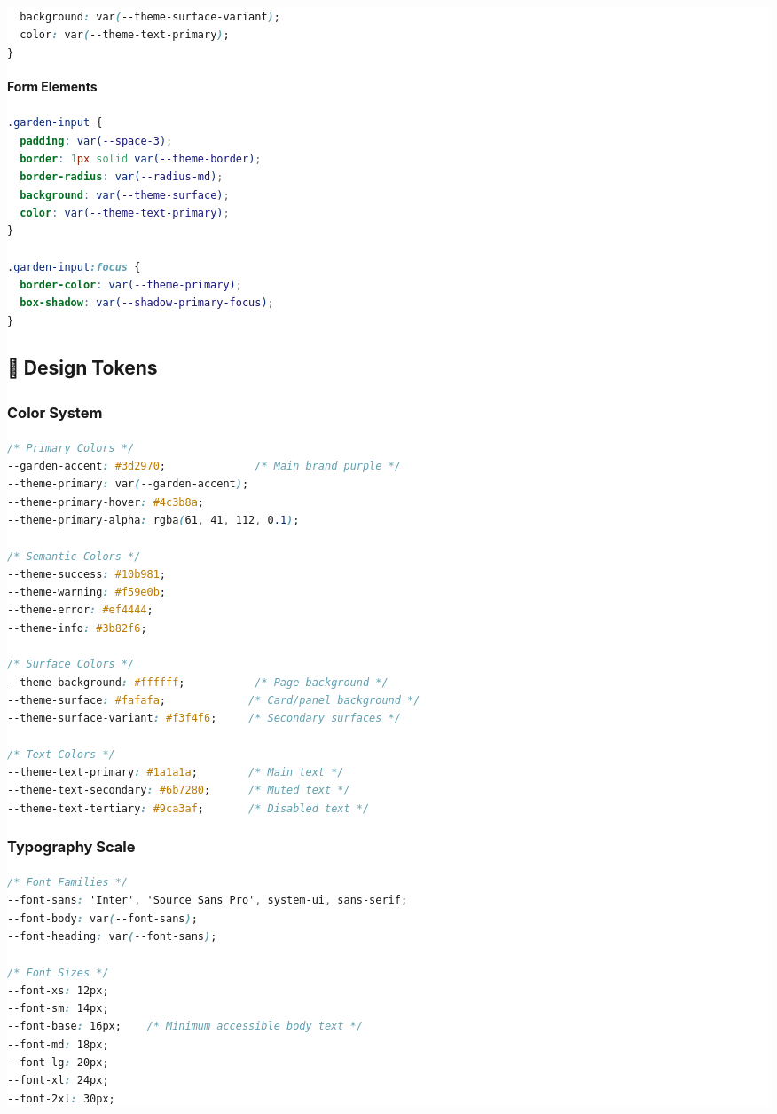 ```css
  background: var(--theme-surface-variant);
  color: var(--theme-text-primary);
}
```

#### Form Elements
```css
.garden-input {
  padding: var(--space-3);
  border: 1px solid var(--theme-border);
  border-radius: var(--radius-md);
  background: var(--theme-surface);
  color: var(--theme-text-primary);
}

.garden-input:focus {
  border-color: var(--theme-primary);
  box-shadow: var(--shadow-primary-focus);
}
```

## 🎯 Design Tokens

### Color System
```css
/* Primary Colors */
--garden-accent: #3d2970;              /* Main brand purple */
--theme-primary: var(--garden-accent);
--theme-primary-hover: #4c3b8a;
--theme-primary-alpha: rgba(61, 41, 112, 0.1);

/* Semantic Colors */
--theme-success: #10b981;
--theme-warning: #f59e0b; 
--theme-error: #ef4444;
--theme-info: #3b82f6;

/* Surface Colors */
--theme-background: #ffffff;           /* Page background */
--theme-surface: #fafafa;             /* Card/panel background */
--theme-surface-variant: #f3f4f6;     /* Secondary surfaces */

/* Text Colors */
--theme-text-primary: #1a1a1a;        /* Main text */
--theme-text-secondary: #6b7280;      /* Muted text */
--theme-text-tertiary: #9ca3af;       /* Disabled text */
```

### Typography Scale
```css
/* Font Families */
--font-sans: 'Inter', 'Source Sans Pro', system-ui, sans-serif;
--font-body: var(--font-sans);
--font-heading: var(--font-sans);

/* Font Sizes */
--font-xs: 12px;
--font-sm: 14px;
--font-base: 16px;    /* Minimum accessible body text */
--font-md: 18px;
--font-lg: 20px;
--font-xl: 24px;
--font-2xl: 30px;
```